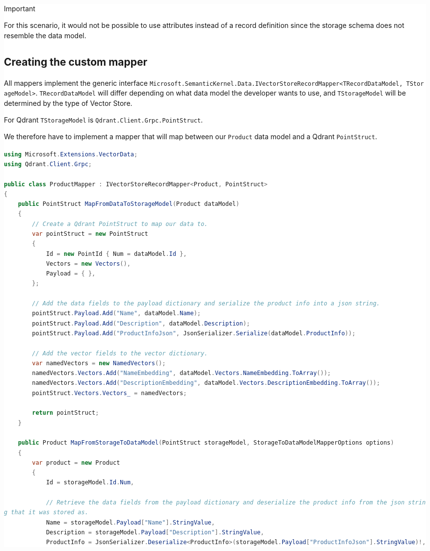 ```csharp
```

> [!IMPORTANT]
> For this scenario, it would not be possible to use attributes instead of a record definition since the storage schema does
> not resemble the data model.

## Creating the custom mapper

All mappers implement the generic interface `Microsoft.SemanticKernel.Data.IVectorStoreRecordMapper<TRecordDataModel, TStorageModel>`.
`TRecordDataModel` will differ depending on what data model the developer wants to use, and `TStorageModel` will be determined by the type of Vector Store.

For Qdrant `TStorageModel` is `Qdrant.Client.Grpc.PointStruct`.

We therefore have to implement a mapper that will map between our `Product` data model and a Qdrant `PointStruct`.

```csharp
using Microsoft.Extensions.VectorData;
using Qdrant.Client.Grpc;

public class ProductMapper : IVectorStoreRecordMapper<Product, PointStruct>
{
    public PointStruct MapFromDataToStorageModel(Product dataModel)
    {
        // Create a Qdrant PointStruct to map our data to.
        var pointStruct = new PointStruct
        {
            Id = new PointId { Num = dataModel.Id },
            Vectors = new Vectors(),
            Payload = { },
        };

        // Add the data fields to the payload dictionary and serialize the product info into a json string.
        pointStruct.Payload.Add("Name", dataModel.Name);
        pointStruct.Payload.Add("Description", dataModel.Description);
        pointStruct.Payload.Add("ProductInfoJson", JsonSerializer.Serialize(dataModel.ProductInfo));

        // Add the vector fields to the vector dictionary.
        var namedVectors = new NamedVectors();
        namedVectors.Vectors.Add("NameEmbedding", dataModel.Vectors.NameEmbedding.ToArray());
        namedVectors.Vectors.Add("DescriptionEmbedding", dataModel.Vectors.DescriptionEmbedding.ToArray());
        pointStruct.Vectors.Vectors_ = namedVectors;

        return pointStruct;
    }

    public Product MapFromStorageToDataModel(PointStruct storageModel, StorageToDataModelMapperOptions options)
    {
        var product = new Product
        {
            Id = storageModel.Id.Num,

            // Retrieve the data fields from the payload dictionary and deserialize the product info from the json string that it was stored as.
            Name = storageModel.Payload["Name"].StringValue,
            Description = storageModel.Payload["Description"].StringValue,
            ProductInfo = JsonSerializer.Deserialize<ProductInfo>(storageModel.Payload["ProductInfoJson"].StringValue)!,
```
